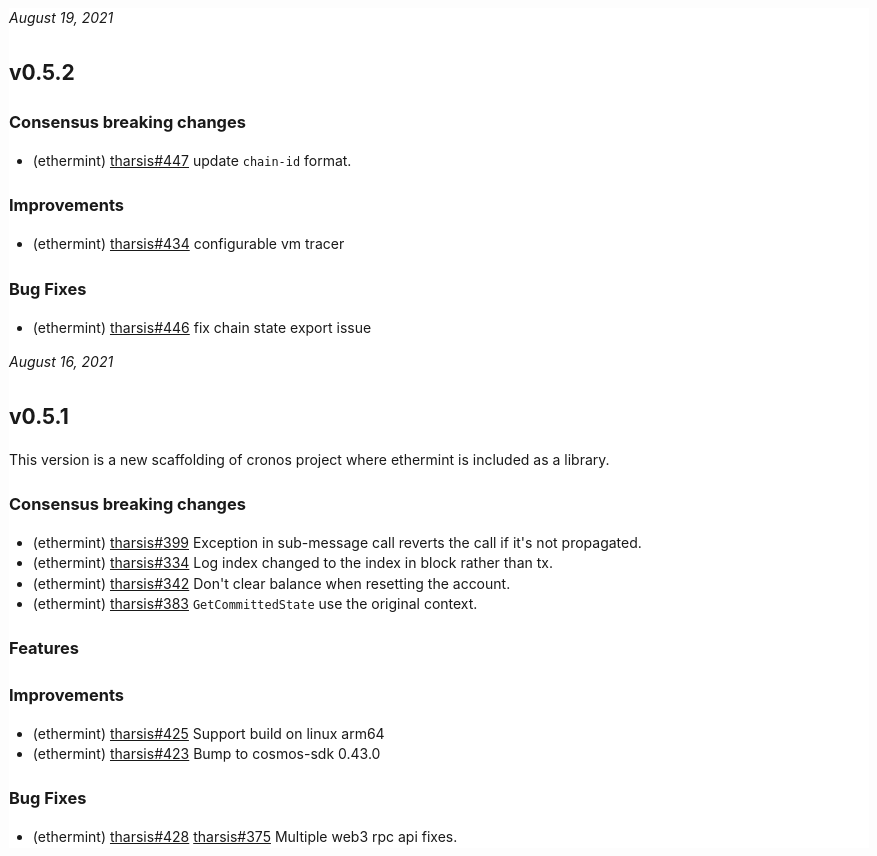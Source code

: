 *August 19, 2021*

## v0.5.2

### Consensus breaking changes

- (ethermint) [tharsis#447](https://github.com/tharsis/ethermint/pull/447) update `chain-id` format.

### Improvements

- (ethermint) [tharsis#434](https://github.com/tharsis/ethermint/pull/434) configurable vm tracer

### Bug Fixes

- (ethermint) [tharsis#446](https://github.com/tharsis/ethermint/pull/446) fix chain state export issue

*August 16, 2021*

## v0.5.1

This version is a new scaffolding of cronos project where ethermint is included as a library.

### Consensus breaking changes

- (ethermint) [tharsis#399](https://github.com/tharsis/ethermint/pull/399) Exception in sub-message call reverts the call if it's not propagated.
- (ethermint) [tharsis#334](https://github.com/tharsis/ethermint/pull/334) Log index changed to the index in block rather than tx.
- (ethermint) [tharsis#342](https://github.com/tharsis/ethermint/issues/342) Don't clear balance when resetting the account.
- (ethermint) [tharsis#383](https://github.com/tharsis/ethermint/pull/383) `GetCommittedState` use the original context.

### Features

### Improvements

- (ethermint) [tharsis#425](https://github.com/tharsis/ethermint/pull/425) Support build on linux arm64
- (ethermint) [tharsis#423](https://github.com/tharsis/ethermint/pull/423) Bump to cosmos-sdk 0.43.0

### Bug Fixes

- (ethermint) [tharsis#428](https://github.com/tharsis/ethermint/pull/428) [tharsis#375](https://github.com/tharsis/ethermint/pull/375) Multiple web3 rpc api fixes.
